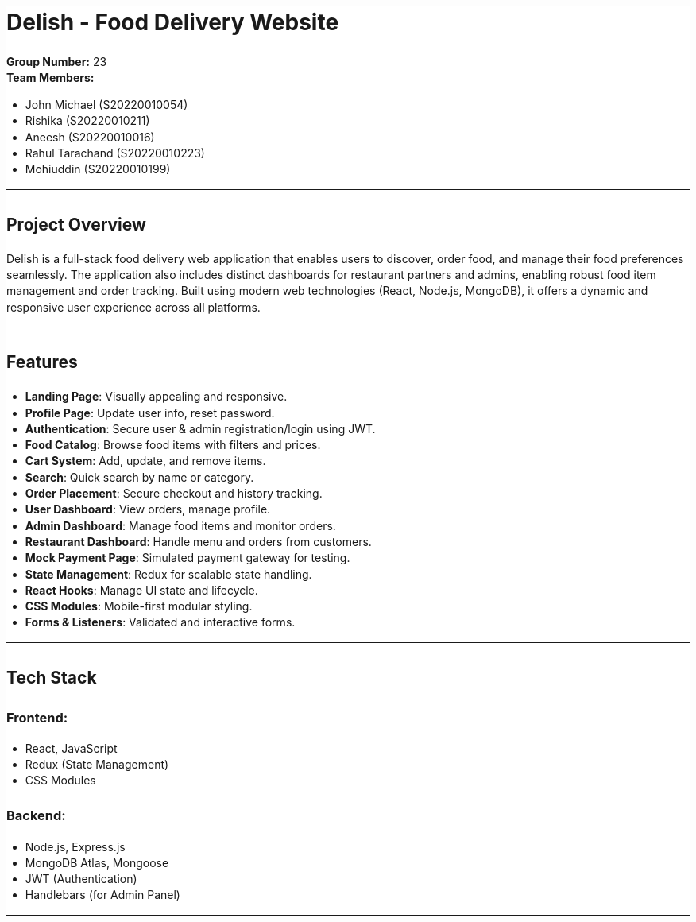#  Delish - Food Delivery Website

**Group Number:** 23  
**Team Members:**  
- John Michael (S20220010054)  
- Rishika (S20220010211)  
- Aneesh (S20220010016)  
- Rahul Tarachand (S20220010223)  
- Mohiuddin (S20220010199)

---

##  Project Overview

Delish is a full-stack food delivery web application that enables users to discover, order food, and manage their food preferences seamlessly. The application also includes distinct dashboards for restaurant partners and admins, enabling robust food item management and order tracking. Built using modern web technologies (React, Node.js, MongoDB), it offers a dynamic and responsive user experience across all platforms.

---

## Features

- **Landing Page**: Visually appealing and responsive.
- **Profile Page**: Update user info, reset password.
- **Authentication**: Secure user & admin registration/login using JWT.
- **Food Catalog**: Browse food items with filters and prices.
- **Cart System**: Add, update, and remove items.
- **Search**: Quick search by name or category.
- **Order Placement**: Secure checkout and history tracking.
- **User Dashboard**: View orders, manage profile.
- **Admin Dashboard**: Manage food items and monitor orders.
- **Restaurant Dashboard**: Handle menu and orders from customers.
- **Mock Payment Page**: Simulated payment gateway for testing.
- **State Management**: Redux for scalable state handling.
- **React Hooks**: Manage UI state and lifecycle.
- **CSS Modules**: Mobile-first modular styling.
- **Forms & Listeners**: Validated and interactive forms.

---

##  Tech Stack

### Frontend:
- React, JavaScript
- Redux (State Management)
- CSS Modules

### Backend:
- Node.js, Express.js
- MongoDB Atlas, Mongoose
- JWT (Authentication)
- Handlebars (for Admin Panel)

---